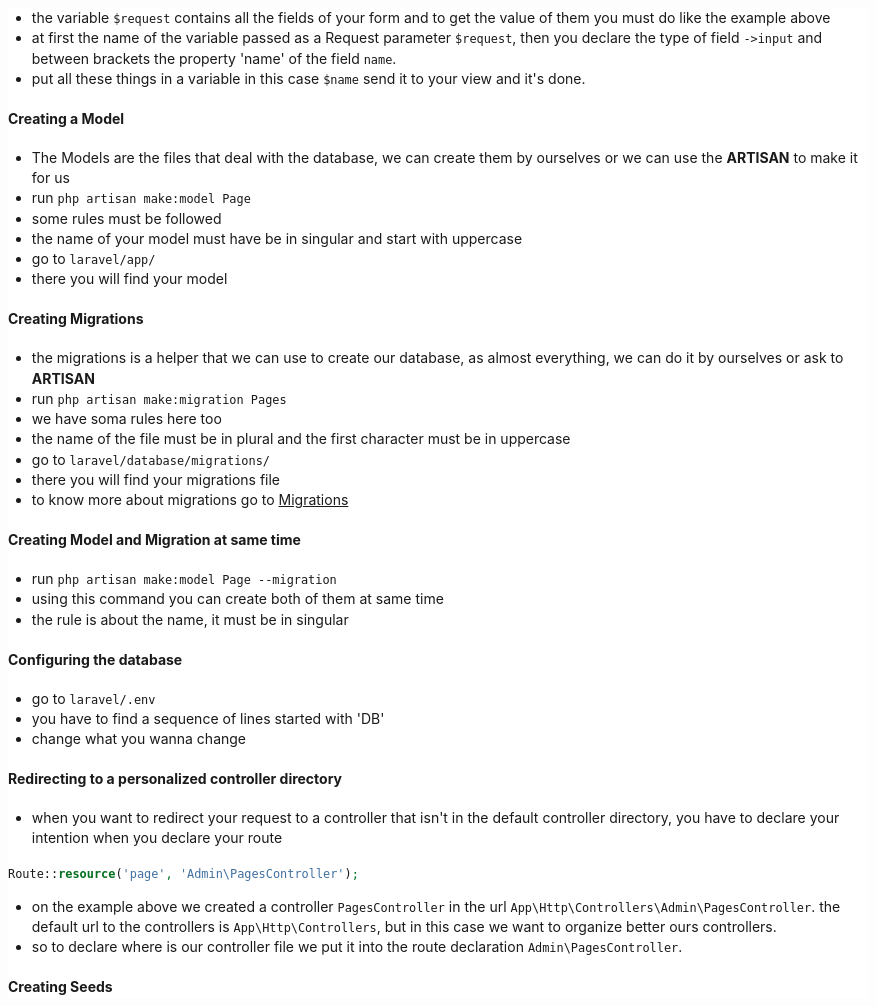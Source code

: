 - the variable ``$request`` contains all the fields of your form and to get the value of them you must do like the example above
- at first the name of the variable passed as a Request parameter ``$request``, then you declare the type of field ``->input`` and between brackets the property 'name' of the field ``name``.
- put all these things in a variable in this case ``$name`` send it to your view and it's done.

#### Creating a Model

- The Models are the files that deal with the database, we can create them by ourselves or we can use the **ARTISAN** to make it for us
- run ``php artisan make:model Page``  
- some rules must be followed
- the name of your model must have be in singular and start with uppercase
- go to ``laravel/app/``
- there you will find your model


#### Creating Migrations

- the migrations is a helper that we can use to create our database, as almost everything, we can do it by ourselves or ask to **ARTISAN**
- run ``php artisan make:migration Pages``
- we have soma rules here too
- the name of the file must be in plural and the first character must be in uppercase
- go to ``laravel/database/migrations/``
- there you will find your migrations file
- to know more about migrations go to
[Migrations](https://laravel.com/docs/5.5/migrations)

#### Creating Model and Migration at same time

- run ``php artisan make:model Page --migration``
- using this command you can create both of them at same time
- the rule is about the name, it must be in singular

#### Configuring the database

- go to ``laravel/.env``
- you have to find a sequence of lines started with 'DB'
- change what you wanna change

#### Redirecting to a personalized controller directory

- when you want to redirect your request to a controller that isn't in the default controller directory, you have to declare your intention when you declare your route
```php
Route::resource('page', 'Admin\PagesController');
```
- on the example above we created a controller ``PagesController`` in the url ``App\Http\Controllers\Admin\PagesController``. the default url to the controllers is ``App\Http\Controllers``, but in this case we want to organize better ours controllers.
- so to declare where is our controller file we put it into the route declaration ``Admin\PagesController``.

#### Creating Seeds
